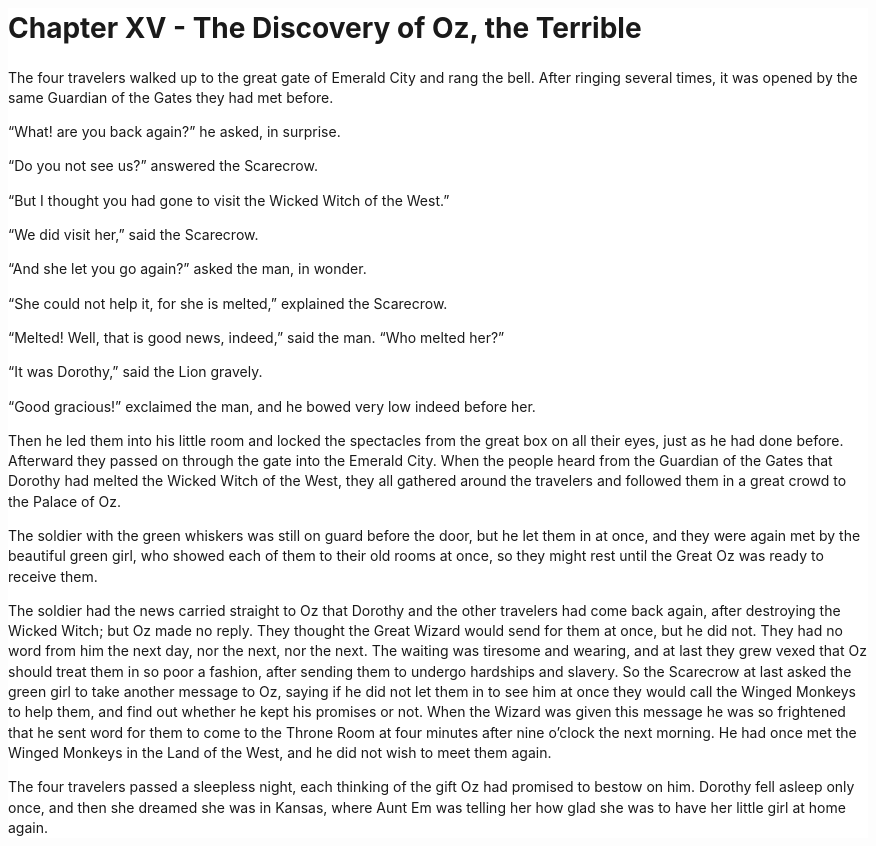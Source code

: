 # Chapter XV - The Discovery of Oz, the Terrible

The four travelers walked up to the great gate of Emerald City and rang
the bell. After ringing several times, it was opened by the same
Guardian of the Gates they had met before.

“What! are you back again?” he asked, in surprise.

“Do you not see us?” answered the Scarecrow.

“But I thought you had gone to visit the Wicked Witch of the West.”

“We did visit her,” said the Scarecrow.

“And she let you go again?” asked the man, in wonder.

“She could not help it, for she is melted,” explained the Scarecrow.

“Melted! Well, that is good news, indeed,” said the man. “Who melted
her?”

“It was Dorothy,” said the Lion gravely.

“Good gracious!” exclaimed the man, and he bowed very low indeed before
her.

Then he led them into his little room and locked the spectacles from
the great box on all their eyes, just as he had done before. Afterward
they passed on through the gate into the Emerald City. When the people
heard from the Guardian of the Gates that Dorothy had melted the Wicked
Witch of the West, they all gathered around the travelers and followed
them in a great crowd to the Palace of Oz.

The soldier with the green whiskers was still on guard before the door,
but he let them in at once, and they were again met by the beautiful
green girl, who showed each of them to their old rooms at once, so they
might rest until the Great Oz was ready to receive them.

The soldier had the news carried straight to Oz that Dorothy and the
other travelers had come back again, after destroying the Wicked Witch;
but Oz made no reply. They thought the Great Wizard would send for them
at once, but he did not. They had no word from him the next day, nor
the next, nor the next. The waiting was tiresome and wearing, and at
last they grew vexed that Oz should treat them in so poor a fashion,
after sending them to undergo hardships and slavery. So the Scarecrow
at last asked the green girl to take another message to Oz, saying if
he did not let them in to see him at once they would call the Winged
Monkeys to help them, and find out whether he kept his promises or not.
When the Wizard was given this message he was so frightened that he
sent word for them to come to the Throne Room at four minutes after
nine o’clock the next morning. He had once met the Winged Monkeys in
the Land of the West, and he did not wish to meet them again.

The four travelers passed a sleepless night, each thinking of the gift
Oz had promised to bestow on him. Dorothy fell asleep only once, and
then she dreamed she was in Kansas, where Aunt Em was telling her how
glad she was to have her little girl at home again.

